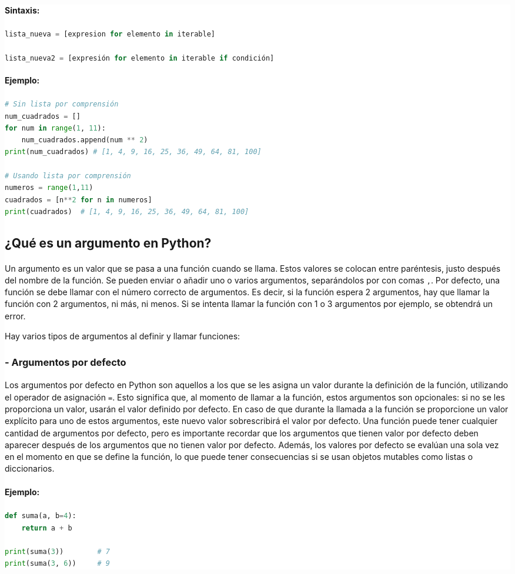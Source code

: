 #### Sintaxis:
```python
lista_nueva = [expresion for elemento in iterable]

lista_nueva2 = [expresión for elemento in iterable if condición]
```

#### Ejemplo:
```python
# Sin lista por comprensión
num_cuadrados = []
for num in range(1, 11):
    num_cuadrados.append(num ** 2)
print(num_cuadrados) # [1, 4, 9, 16, 25, 36, 49, 64, 81, 100]

# Usando lista por comprensión
numeros = range(1,11)
cuadrados = [n**2 for n in numeros]
print(cuadrados)  # [1, 4, 9, 16, 25, 36, 49, 64, 81, 100]
```

## ¿Qué es un argumento en Python?

Un argumento es un valor que se pasa a una función cuando se llama. Estos valores se colocan entre paréntesis, justo después del nombre de la función. Se pueden enviar o añadir uno o varios argumentos, separándolos por con comas `,`. Por defecto, una función se debe llamar con el número correcto de argumentos. Es decir, si la función espera 2 argumentos, hay que llamar la función con 2 argumentos, ni más, ni menos. Si se intenta llamar la función con 1 o 3 argumentos por ejemplo, se obtendrá un error. 

Hay varios tipos de argumentos al definir y llamar funciones:

### - Argumentos por defecto

Los argumentos por defecto en Python son aquellos a los que se les asigna un valor durante la definición de la función, utilizando el operador de asignación `=`. Esto significa que, al momento de llamar a la función, estos argumentos son opcionales: si no se les proporciona un valor, usarán el valor definido por defecto. En caso de que durante la llamada a la función se proporcione un valor explícito para uno de estos argumentos, este nuevo valor sobrescribirá el valor por defecto. Una función puede tener cualquier cantidad de argumentos por defecto, pero es importante recordar que los argumentos que tienen valor por defecto deben aparecer después de los argumentos que no tienen valor por defecto. Además, los valores por defecto se evalúan una sola vez en el momento en que se define la función, lo que puede tener consecuencias si se usan objetos mutables como listas o diccionarios.

#### Ejemplo:

```python
def suma(a, b=4):
    return a + b

print(suma(3))        # 7
print(suma(3, 6))     # 9
```
